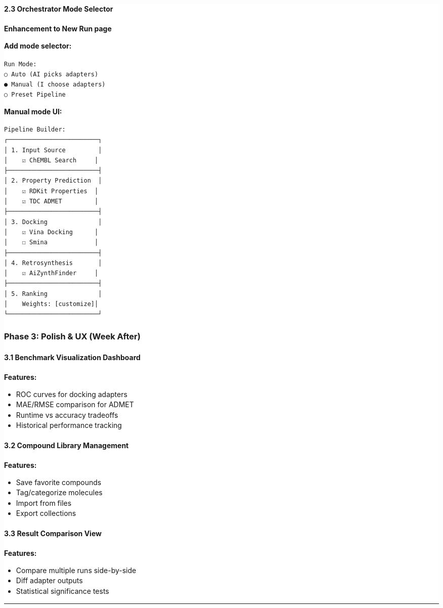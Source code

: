 #### 2.3 Orchestrator Mode Selector
**Enhancement to New Run page**

**Add mode selector:**
```
Run Mode:
○ Auto (AI picks adapters)
● Manual (I choose adapters)
○ Preset Pipeline
```

**Manual mode UI:**
```
Pipeline Builder:
┌─────────────────────────┐
│ 1. Input Source         │
│    ☑ ChEMBL Search     │
├─────────────────────────┤
│ 2. Property Prediction  │
│    ☑ RDKit Properties  │
│    ☑ TDC ADMET         │
├─────────────────────────┤
│ 3. Docking              │
│    ☑ Vina Docking      │
│    ☐ Smina             │
├─────────────────────────┤
│ 4. Retrosynthesis       │
│    ☑ AiZynthFinder     │
├─────────────────────────┤
│ 5. Ranking              │
│    Weights: [customize]│
└─────────────────────────┘
```

### Phase 3: Polish & UX (Week After)

#### 3.1 Benchmark Visualization Dashboard
**Features:**
- ROC curves for docking adapters
- MAE/RMSE comparison for ADMET
- Runtime vs accuracy tradeoffs
- Historical performance tracking

#### 3.2 Compound Library Management
**Features:**
- Save favorite compounds
- Tag/categorize molecules
- Import from files
- Export collections

#### 3.3 Result Comparison View
**Features:**
- Compare multiple runs side-by-side
- Diff adapter outputs
- Statistical significance tests

---